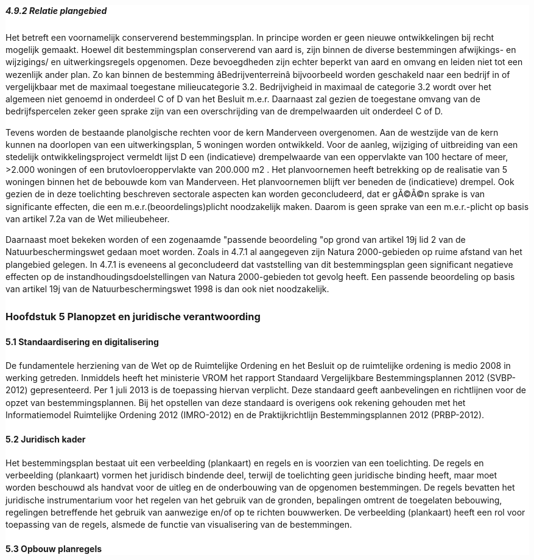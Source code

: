 ##### 4\.9\.2 Relatie plangebied

Het betreft een voornamelijk conserverend bestemmingsplan. In principe worden er geen nieuwe ontwikkelingen bij recht mogelijk gemaakt. Hoewel dit bestemmingsplan conserverend van aard is, zijn binnen de diverse bestemmingen afwijkings\- en wijzigings/ en uitwerkingsregels opgenomen. Deze bevoegdheden zijn echter beperkt van aard en omvang en leiden niet tot een wezenlijk ander plan. Zo kan binnen de bestemming âBedrijventerreinâ bijvoorbeeld worden geschakeld naar een bedrijf in of vergelijkbaar met de maximaal toegestane milieucategorie 3\.2\. Bedrijvigheid in maximaal de categorie 3\.2 wordt over het algemeen niet genoemd in onderdeel C of D van het Besluit m.e.r. Daarnaast zal gezien de toegestane omvang van de bedrijfspercelen zeker geen sprake zijn van een overschrijding van de drempelwaarden uit onderdeel C of D.

Tevens worden de bestaande planolgische rechten voor de kern Manderveen overgenomen. Aan de westzijde van de kern kunnen na doorlopen van een uitwerkingsplan, 5 woningen worden ontwikkeld. Voor de aanleg, wijziging of uitbreiding van een stedelijk ontwikkelingsproject vermeldt lijst D een (indicatieve) drempelwaarde van een oppervlakte van 100 hectare of meer, \>2\.000 woningen of een brutovloeroppervlakte van 200\.000 m2 . Het planvoornemen heeft betrekking op de realisatie van 5 woningen binnen het de bebouwde kom van Manderveen. Het planvoornemen blijft ver beneden de (indicatieve) drempel. Ook gezien de in deze toelichting beschreven sectorale aspecten kan worden geconcludeerd, dat er gÃ©Ã©n sprake is van significante effecten, die een m.e.r.(beoordelings)plicht noodzakelijk maken. Daarom is geen sprake van een m.e.r.\-plicht op basis van artikel 7\.2a van de Wet milieubeheer.

Daarnaast moet bekeken worden of een zogenaamde "passende beoordeling "op grond van artikel 19j lid 2 van de Natuurbeschermingswet gedaan moet worden. Zoals in 4\.7\.1 al aangegeven zijn Natura 2000\-gebieden op ruime afstand van het plangebied gelegen. In 4\.7\.1 is eveneens al geconcludeerd dat vaststelling van dit bestemmingsplan geen significant negatieve effecten op de instandhoudingsdoelstellingen van Natura 2000\-gebieden tot gevolg heeft. Een passende beoordeling op basis van artikel 19j van de Natuurbeschermingswet 1998 is dan ook niet noodzakelijk.

### Hoofdstuk 5 Planopzet en juridische verantwoording

#### 5\.1 Standaardisering en digitalisering

De fundamentele herziening van de Wet op de Ruimtelijke Ordening en het Besluit op de ruimtelijke ordening is medio 2008 in werking getreden. Inmiddels heeft het ministerie VROM het rapport Standaard Vergelijkbare Bestemmingsplannen 2012 (SVBP\-2012\) gepresenteerd. Per 1 juli 2013 is de toepassing hiervan verplicht. Deze standaard geeft aanbevelingen en richtlijnen voor de opzet van bestemmingsplannen. Bij het opstellen van deze standaard is overigens ook rekening gehouden met het Informatiemodel Ruimtelijke Ordening 2012 (IMRO\-2012\) en de Praktijkrichtlijn Bestemmingsplannen 2012 (PRBP\-2012\).

#### 5\.2 Juridisch kader

Het bestemmingsplan bestaat uit een verbeelding (plankaart) en regels en is voorzien van een toelichting. De regels en verbeelding (plankaart) vormen het juridisch bindende deel, terwijl de toelichting geen juridische binding heeft, maar moet worden beschouwd als handvat voor de uitleg en de onderbouwing van de opgenomen bestemmingen. De regels bevatten het juridische instrumentarium voor het regelen van het gebruik van de gronden, bepalingen omtrent de toegelaten bebouwing, regelingen betreffende het gebruik van aanwezige en/of op te richten bouwwerken. De verbeelding (plankaart) heeft een rol voor toepassing van de regels, alsmede de functie van visualisering van de bestemmingen.

#### 5\.3 Opbouw planregels
